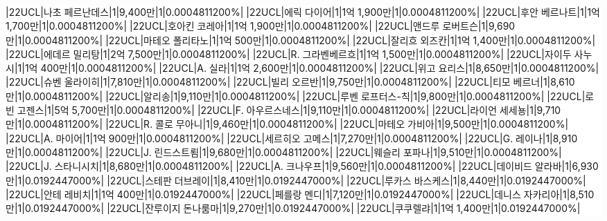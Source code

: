 |22UCL|나초 페르난데스|1|9,400만|1|0.0004811200%|
|22UCL|에릭 다이어|1|1억 1,900만|1|0.0004811200%|
|22UCL|후안 베르나트|1|1억 1,700만|1|0.0004811200%|
|22UCL|호아킨 코레아|1|1억 1,900만|1|0.0004811200%|
|22UCL|앤드루 로버트슨|1|9,690만|1|0.0004811200%|
|22UCL|마테오 폴리타노|1|1억 500만|1|0.0004811200%|
|22UCL|잘리흐 외즈칸|1|1억 1,400만|1|0.0004811200%|
|22UCL|에데르 밀리탕|1|2억 7,500만|1|0.0004811200%|
|22UCL|R. 그라벤베르흐|1|1억 1,500만|1|0.0004811200%|
|22UCL|자이두 사누시|1|1억 400만|1|0.0004811200%|
|22UCL|A. 실라|1|1억 2,600만|1|0.0004811200%|
|22UCL|위고 요리스|1|8,650만|1|0.0004811200%|
|22UCL|슈벤 울라이히|1|7,810만|1|0.0004811200%|
|22UCL|빌리 오르반|1|9,750만|1|0.0004811200%|
|22UCL|티모 베르너|1|8,610만|1|0.0004811200%|
|22UCL|알리송|1|9,110만|1|0.0004811200%|
|22UCL|루벤 로프터스-칙|1|9,800만|1|0.0004811200%|
|22UCL|로빈 고젠스|1|5억 5,700만|1|0.0004811200%|
|22UCL|F. 아우르스네스|1|9,110만|1|0.0004811200%|
|22UCL|라이언 세세뇽|1|9,710만|1|0.0004811200%|
|22UCL|R. 콜로 무아니|1|9,460만|1|0.0004811200%|
|22UCL|마테오 가비아|1|9,500만|1|0.0004811200%|
|22UCL|A. 마이어|1|1억 900만|1|0.0004811200%|
|22UCL|세르히오 고메스|1|7,270만|1|0.0004811200%|
|22UCL|G. 레이나|1|8,910만|1|0.0004811200%|
|22UCL|J. 린드스트룀|1|9,680만|1|0.0004811200%|
|22UCL|웨슬리 포파나|1|9,510만|1|0.0004811200%|
|22UCL|J. 스타니시치|1|8,680만|1|0.0004811200%|
|22UCL|A. 크나우프|1|9,560만|1|0.0004811200%|
|22UCL|데이비드 알라바|1|6,930만|1|0.0192447000%|
|22UCL|스테판 더브레이|1|8,410만|1|0.0192447000%|
|22UCL|루카스 바스케스|1|8,440만|1|0.0192447000%|
|22UCL|안테 레비치|1|1억 400만|1|0.0192447000%|
|22UCL|페를랑 멘디|1|7,120만|1|0.0192447000%|
|22UCL|데니스 자카리아|1|8,510만|1|0.0192447000%|
|22UCL|잔루이지 돈나룸마|1|9,270만|1|0.0192447000%|
|22UCL|쿠쿠렐랴|1|1억 1,400만|1|0.0192447000%|